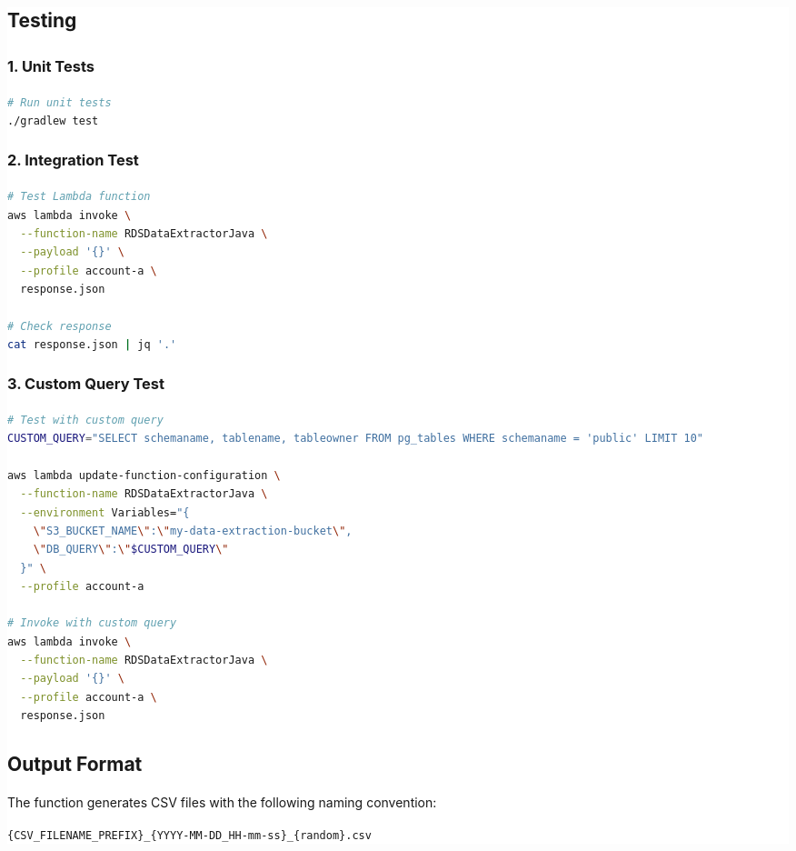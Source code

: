 ## Testing

### 1. Unit Tests

```bash
# Run unit tests
./gradlew test
```

### 2. Integration Test

```bash
# Test Lambda function
aws lambda invoke \
  --function-name RDSDataExtractorJava \
  --payload '{}' \
  --profile account-a \
  response.json

# Check response
cat response.json | jq '.'
```

### 3. Custom Query Test

```bash
# Test with custom query
CUSTOM_QUERY="SELECT schemaname, tablename, tableowner FROM pg_tables WHERE schemaname = 'public' LIMIT 10"

aws lambda update-function-configuration \
  --function-name RDSDataExtractorJava \
  --environment Variables="{
    \"S3_BUCKET_NAME\":\"my-data-extraction-bucket\",
    \"DB_QUERY\":\"$CUSTOM_QUERY\"
  }" \
  --profile account-a

# Invoke with custom query
aws lambda invoke \
  --function-name RDSDataExtractorJava \
  --payload '{}' \
  --profile account-a \
  response.json
```

## Output Format

The function generates CSV files with the following naming convention:

```
{CSV_FILENAME_PREFIX}_{YYYY-MM-DD_HH-mm-ss}_{random}.csv
```
